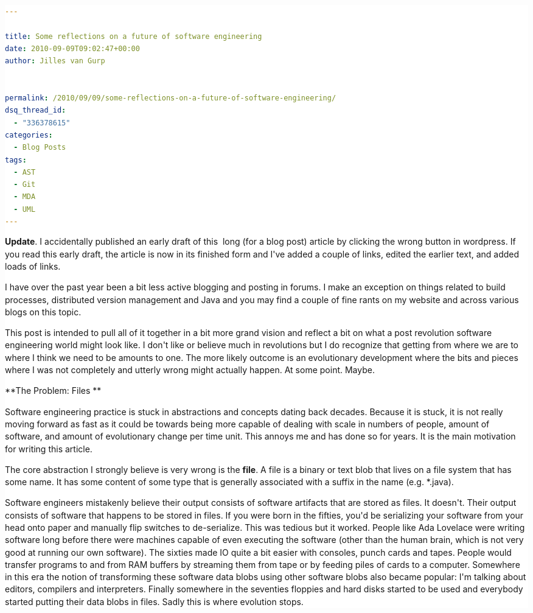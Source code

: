```yaml
---

title: Some reflections on a future of software engineering
date: 2010-09-09T09:02:47+00:00
author: Jilles van Gurp


permalink: /2010/09/09/some-reflections-on-a-future-of-software-engineering/
dsq_thread_id:
  - "336378615"
categories:
  - Blog Posts
tags:
  - AST
  - Git
  - MDA
  - UML
---
```

**Update**. I accidentally published an early draft of this  long (for a blog post) article by clicking the wrong button in wordpress. If you read this early draft, the article is now in its finished form and I've added a couple of links, edited the earlier text, and added loads of links.

I have over the past year been a bit less active blogging and posting in forums. I make an exception on things related to build processes, distributed version management and Java and you may find a couple of fine rants on my website and across various blogs on this topic.

This post is intended to pull all of it together in a bit more grand vision and reflect a bit on what a post revolution software engineering world might look like. I don't like or believe much in revolutions but I do recognize that getting from where we are to where I think we need to be amounts to one. The more likely outcome is an evolutionary development where the bits and pieces where I was not completely and utterly wrong might actually happen. At some point. Maybe.

**The Problem: Files
**

Software engineering practice is stuck in abstractions and concepts dating back decades. Because it is stuck, it is not really moving forward as fast as it could be towards being more capable of dealing with scale in numbers of people, amount of software, and amount of evolutionary change per time unit. This annoys me and has done so for years. It is the main motivation for writing this article.

The core abstraction I strongly believe is very wrong is the **file**. A file is a binary or text blob that lives on a file system that has some name. It has some content of some type that is generally associated with a  suffix in the name (e.g. *.java).

Software engineers mistakenly believe their output consists of software artifacts that are stored as files. It doesn't. Their output consists of software that happens to be stored in files. If you were born in the fifties, you'd be serializing your software from your head onto paper and manually flip switches to de-serialize. This was tedious but it worked. People like Ada Lovelace were writing software long before there were machines capable of even executing the software (other than the human brain, which is not very good at running our own software). The sixties made IO quite a bit easier with consoles, punch cards and tapes. People would transfer programs to and from RAM buffers by streaming them from tape or by feeding piles of cards to a computer. Somewhere in this era the notion of transforming these software data blobs using other software blobs also became popular: I'm talking about editors, compilers and interpreters. Finally somewhere in the seventies floppies and hard disks started to be used and everybody started putting their data blobs in files. Sadly this is where evolution stops.
